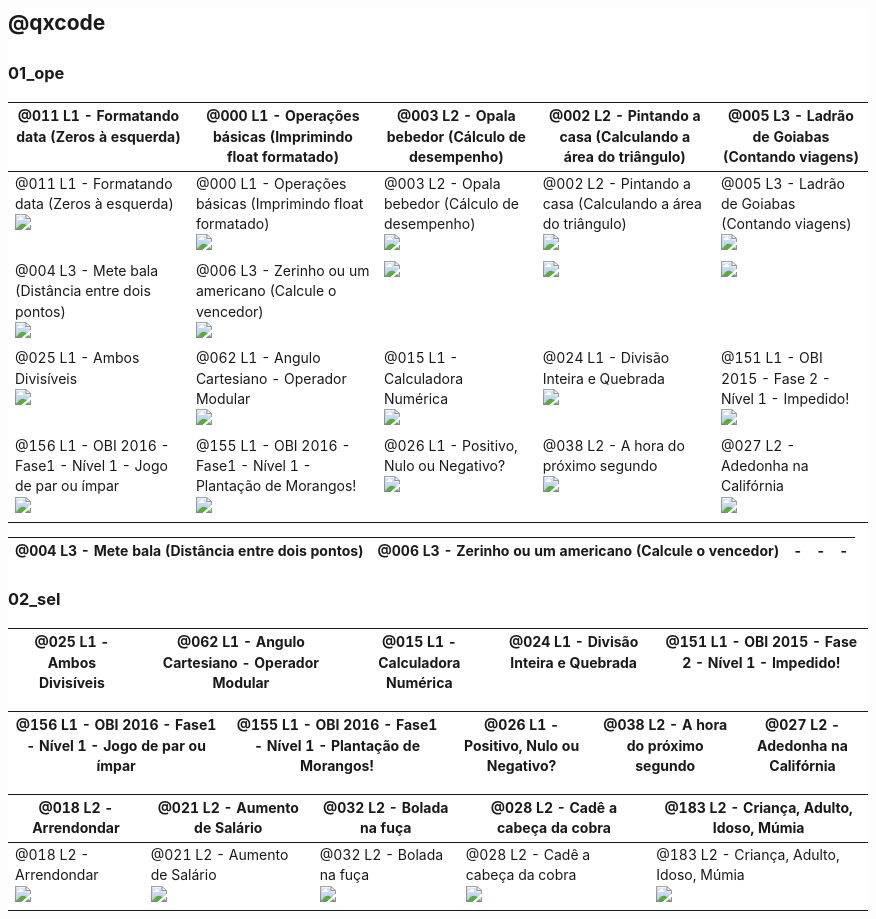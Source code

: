 ## @qxcode


### 01_ope

@011 L1 - Formatando data (Zeros à esquerda)|@000 L1 - Operações básicas (Imprimindo float formatado)|@003 L2 - Opala bebedor (Cálculo de desempenho)|@002 L2 - Pintando a casa (Calculando a área do triângulo)|@005 L3 - Ladrão de Goiabas (Contando viagens)
-|-|-|-|-
@011 L1 - Formatando data (Zeros à esquerda)<br>[![](base/011/__capa.jpg)](base/011/Readme.md)|@000 L1 - Operações básicas (Imprimindo float formatado)<br>[![](base/000/__capa.jpg)](base/000/Readme.md)|@003 L2 - Opala bebedor (Cálculo de desempenho)<br>[![](base/003/__capa.jpg)](base/003/Readme.md)|@002 L2 - Pintando a casa (Calculando a área do triângulo)<br>[![](base/002/__capa.jpg)](base/002/Readme.md)|@005 L3 - Ladrão de Goiabas (Contando viagens)<br>[![](base/005/__capa.jpg)](base/005/Readme.md)
@004 L3 - Mete bala (Distância entre dois pontos)<br>[![](base/004/__capa.jpg)](base/004/Readme.md)|@006 L3 - Zerinho ou um americano (Calcule o vencedor)<br>[![](base/006/__capa.jpg)](base/006/Readme.md)|![](config/empty.png)|![](config/empty.png)|![](config/empty.png)
@025 L1 - Ambos Divisíveis<br>[![](base/025/__capa.jpg)](base/025/Readme.md)|@062 L1 - Angulo Cartesiano - Operador Modular<br>[![](base/062/__capa.jpg)](base/062/Readme.md)|@015 L1 - Calculadora Numérica<br>[![](base/015/__capa.jpg)](base/015/Readme.md)|@024 L1 - Divisão Inteira e Quebrada<br>[![](base/024/__capa.jpg)](base/024/Readme.md)|@151 L1 - OBI 2015 - Fase 2 - Nível 1 - Impedido!<br>[![](base/151/__capa.jpg)](base/151/Readme.md)
@156 L1 - OBI 2016 - Fase1 - Nível 1 - Jogo de par ou ímpar<br>[![](base/156/__capa.jpg)](base/156/Readme.md)|@155 L1 - OBI 2016 - Fase1 - Nível 1 - Plantação de Morangos!<br>[![](base/155/__capa.jpg)](base/155/Readme.md)|@026 L1 - Positivo, Nulo ou Negativo?<br>[![](base/026/__capa.jpg)](base/026/Readme.md)|@038 L2 - A hora do próximo segundo<br>[![](base/038/__capa.jpg)](base/038/Readme.md)|@027 L2 - Adedonha na Califórnia<br>[![](base/027/__capa.jpg)](base/027/Readme.md)


@004 L3 - Mete bala (Distância entre dois pontos)|@006 L3 - Zerinho ou um americano (Calcule o vencedor)|-|-|-
-|-|-|-|-



### 02_sel

@025 L1 - Ambos Divisíveis|@062 L1 - Angulo Cartesiano - Operador Modular|@015 L1 - Calculadora Numérica|@024 L1 - Divisão Inteira e Quebrada|@151 L1 - OBI 2015 - Fase 2 - Nível 1 - Impedido!
-|-|-|-|-


@156 L1 - OBI 2016 - Fase1 - Nível 1 - Jogo de par ou ímpar|@155 L1 - OBI 2016 - Fase1 - Nível 1 - Plantação de Morangos!|@026 L1 - Positivo, Nulo ou Negativo?|@038 L2 - A hora do próximo segundo|@027 L2 - Adedonha na Califórnia
-|-|-|-|-


@018 L2 - Arrendondar|@021 L2 - Aumento de Salário|@032 L2 - Bolada na fuça|@028 L2 - Cadê a cabeça da cobra|@183 L2 - Criança, Adulto, Idoso, Múmia
-|-|-|-|-
@018 L2 - Arrendondar<br>[![](base/018/__capa.jpg)](base/018/Readme.md)|@021 L2 - Aumento de Salário<br>[![](base/021/__capa.jpg)](base/021/Readme.md)|@032 L2 - Bolada na fuça<br>[![](base/032/__capa.jpg)](base/032/Readme.md)|@028 L2 - Cadê a cabeça da cobra<br>[![](base/028/__capa.jpg)](base/028/Readme.md)|@183 L2 - Criança, Adulto, Idoso, Múmia<br>[![](base/183/__capa.jpg)](base/183/Readme.md)

